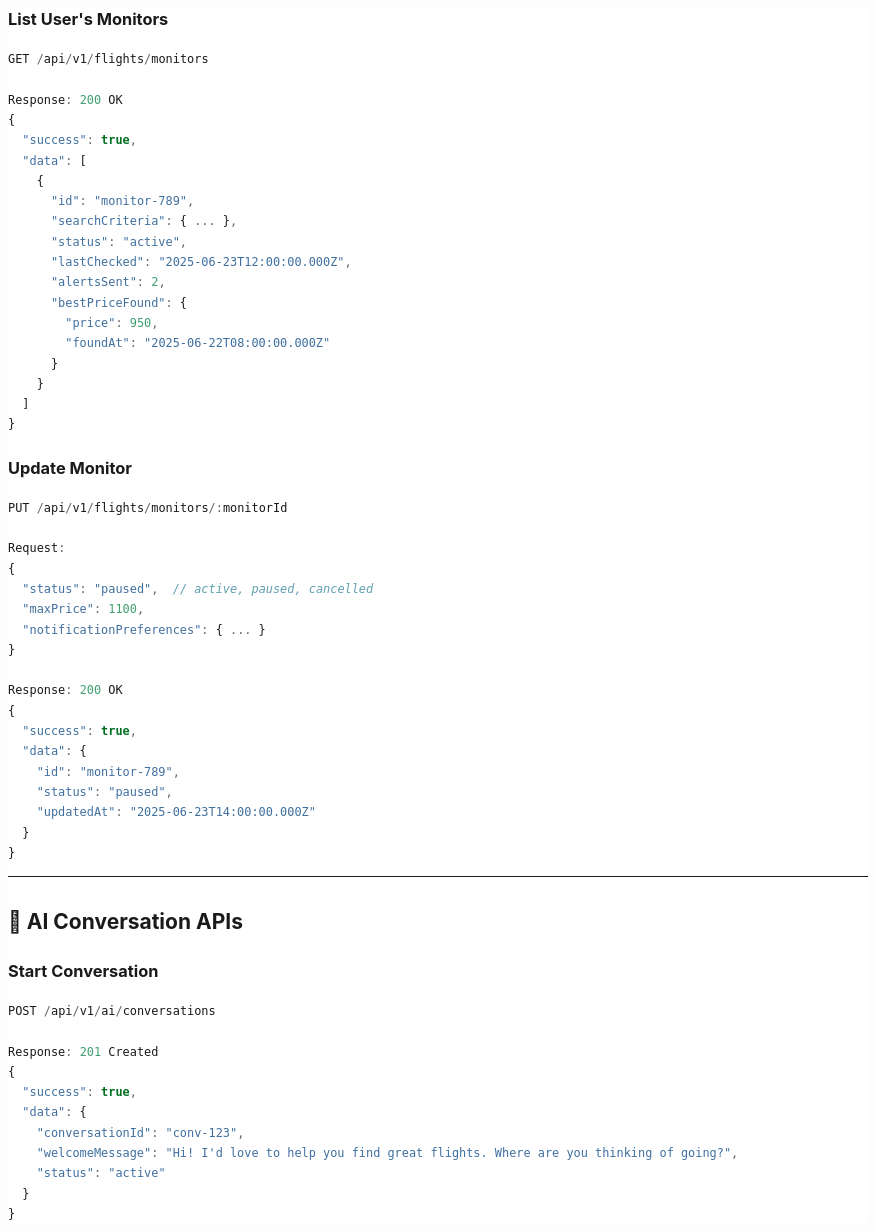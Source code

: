 ### List User's Monitors
```typescript
GET /api/v1/flights/monitors

Response: 200 OK
{
  "success": true,
  "data": [
    {
      "id": "monitor-789",
      "searchCriteria": { ... },
      "status": "active",
      "lastChecked": "2025-06-23T12:00:00.000Z",
      "alertsSent": 2,
      "bestPriceFound": {
        "price": 950,
        "foundAt": "2025-06-22T08:00:00.000Z"
      }
    }
  ]
}
```

### Update Monitor
```typescript
PUT /api/v1/flights/monitors/:monitorId

Request:
{
  "status": "paused",  // active, paused, cancelled
  "maxPrice": 1100,
  "notificationPreferences": { ... }
}

Response: 200 OK
{
  "success": true,
  "data": {
    "id": "monitor-789",
    "status": "paused",
    "updatedAt": "2025-06-23T14:00:00.000Z"
  }
}
```

---

## 🤖 AI Conversation APIs

### Start Conversation
```typescript
POST /api/v1/ai/conversations

Response: 201 Created
{
  "success": true,
  "data": {
    "conversationId": "conv-123",
    "welcomeMessage": "Hi! I'd love to help you find great flights. Where are you thinking of going?",
    "status": "active"
  }
}
```